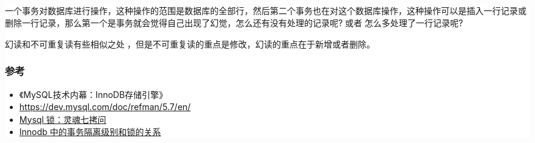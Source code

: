 一个事务对数据库进行操作，这种操作的范围是数据库的全部行，然后第二个事务也在对这个数据库操作，这种操作可以是插入一行记录或删除一行记录，那么第一个是事务就会觉得自己出现了幻觉，怎么还有没有处理的记录呢? 或者 怎么多处理了一行记录呢?

幻读和不可重复读有些相似之处 ，但是不可重复读的重点是修改，幻读的重点在于新增或者删除。

### 参考

- 《MySQL技术内幕：InnoDB存储引擎》
- <https://dev.mysql.com/doc/refman/5.7/en/>
- [Mysql 锁：灵魂七拷问](https://tech.youzan.com/seven-questions-about-the-lock-of-mysql/)
- [Innodb 中的事务隔离级别和锁的关系](https://tech.meituan.com/2014/08/20/innodb-lock.html)

